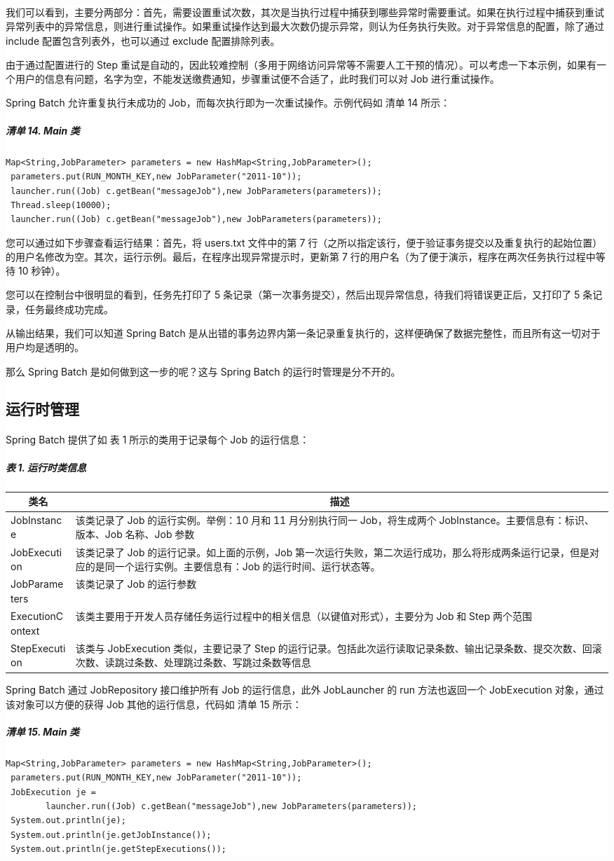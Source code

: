 我们可以看到，主要分两部分：首先，需要设置重试次数，其次是当执行过程中捕获到哪些异常时需要重试。如果在执行过程中捕获到重试异常列表中的异常信息，则进行重试操作。如果重试操作达到最大次数仍提示异常，则认为任务执行失败。对于异常信息的配置，除了通过 include 配置包含列表外，也可以通过 exclude 配置排除列表。

由于通过配置进行的 Step 重试是自动的，因此较难控制（多用于网络访问异常等不需要人工干预的情况）。可以考虑一下本示例，如果有一个用户的信息有问题，名字为空，不能发送缴费通知，步骤重试便不合适了，此时我们可以对 Job 进行重试操作。

Spring Batch 允许重复执行未成功的 Job，而每次执行即为一次重试操作。示例代码如 清单 14 所示：

##### 清单 14\. Main 类

```
Map<String,JobParameter> parameters = new HashMap<String,JobParameter>();
 parameters.put(RUN_MONTH_KEY,new JobParameter("2011-10"));
 launcher.run((Job) c.getBean("messageJob"),new JobParameters(parameters));
 Thread.sleep(10000);
 launcher.run((Job) c.getBean("messageJob"),new JobParameters(parameters)); 
```

您可以通过如下步骤查看运行结果：首先，将 users.txt 文件中的第 7 行（之所以指定该行，便于验证事务提交以及重复执行的起始位置）的用户名修改为空。其次，运行示例。最后，在程序出现异常提示时，更新第 7 行的用户名（为了便于演示，程序在两次任务执行过程中等待 10 秒钟）。

您可以在控制台中很明显的看到，任务先打印了 5 条记录（第一次事务提交），然后出现异常信息，待我们将错误更正后，又打印了 5 条记录，任务最终成功完成。

从输出结果，我们可以知道 Spring Batch 是从出错的事务边界内第一条记录重复执行的，这样便确保了数据完整性，而且所有这一切对于用户均是透明的。

那么 Spring Batch 是如何做到这一步的呢？这与 Spring Batch 的运行时管理是分不开的。

## 运行时管理

Spring Batch 提供了如 表 1 所示的类用于记录每个 Job 的运行信息：

##### 表 1\. 运行时类信息

| 类名 | 描述 |
| --- | --- |
| JobInstance | 该类记录了 Job 的运行实例。举例：10 月和 11 月分别执行同一 Job，将生成两个 JobInstance。主要信息有：标识、版本、Job 名称、Job 参数 |
| JobExecution | 该类记录了 Job 的运行记录。如上面的示例，Job 第一次运行失败，第二次运行成功，那么将形成两条运行记录，但是对应的是同一个运行实例。主要信息有：Job 的运行时间、运行状态等。 |
| JobParameters | 该类记录了 Job 的运行参数 |
| ExecutionContext | 该类主要用于开发人员存储任务运行过程中的相关信息（以键值对形式），主要分为 Job 和 Step 两个范围 |
| StepExecution | 该类与 JobExecution 类似，主要记录了 Step 的运行记录。包括此次运行读取记录条数、输出记录条数、提交次数、回滚次数、读跳过条数、处理跳过条数、写跳过条数等信息 |

Spring Batch 通过 JobRepository 接口维护所有 Job 的运行信息，此外 JobLauncher 的 run 方法也返回一个 JobExecution 对象，通过该对象可以方便的获得 Job 其他的运行信息，代码如 清单 15 所示：

##### 清单 15\. Main 类

```
Map<String,JobParameter> parameters = new HashMap<String,JobParameter>();
 parameters.put(RUN_MONTH_KEY,new JobParameter("2011-10"));
 JobExecution je =
        launcher.run((Job) c.getBean("messageJob"),new JobParameters(parameters));
 System.out.println(je);
 System.out.println(je.getJobInstance());
 System.out.println(je.getStepExecutions()); 
```
